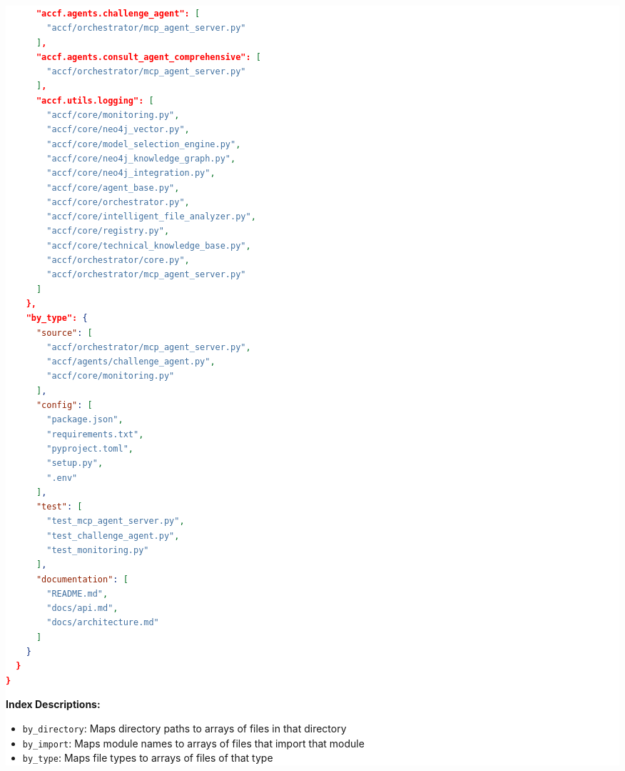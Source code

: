 ```json
      "accf.agents.challenge_agent": [
        "accf/orchestrator/mcp_agent_server.py"
      ],
      "accf.agents.consult_agent_comprehensive": [
        "accf/orchestrator/mcp_agent_server.py"
      ],
      "accf.utils.logging": [
        "accf/core/monitoring.py",
        "accf/core/neo4j_vector.py",
        "accf/core/model_selection_engine.py",
        "accf/core/neo4j_knowledge_graph.py",
        "accf/core/neo4j_integration.py",
        "accf/core/agent_base.py",
        "accf/core/orchestrator.py",
        "accf/core/intelligent_file_analyzer.py",
        "accf/core/registry.py",
        "accf/core/technical_knowledge_base.py",
        "accf/orchestrator/core.py",
        "accf/orchestrator/mcp_agent_server.py"
      ]
    },
    "by_type": {
      "source": [
        "accf/orchestrator/mcp_agent_server.py",
        "accf/agents/challenge_agent.py",
        "accf/core/monitoring.py"
      ],
      "config": [
        "package.json",
        "requirements.txt",
        "pyproject.toml",
        "setup.py",
        ".env"
      ],
      "test": [
        "test_mcp_agent_server.py",
        "test_challenge_agent.py",
        "test_monitoring.py"
      ],
      "documentation": [
        "README.md",
        "docs/api.md",
        "docs/architecture.md"
      ]
    }
  }
}
```

**Index Descriptions:**
- `by_directory`: Maps directory paths to arrays of files in that directory
- `by_import`: Maps module names to arrays of files that import that module
- `by_type`: Maps file types to arrays of files of that type
